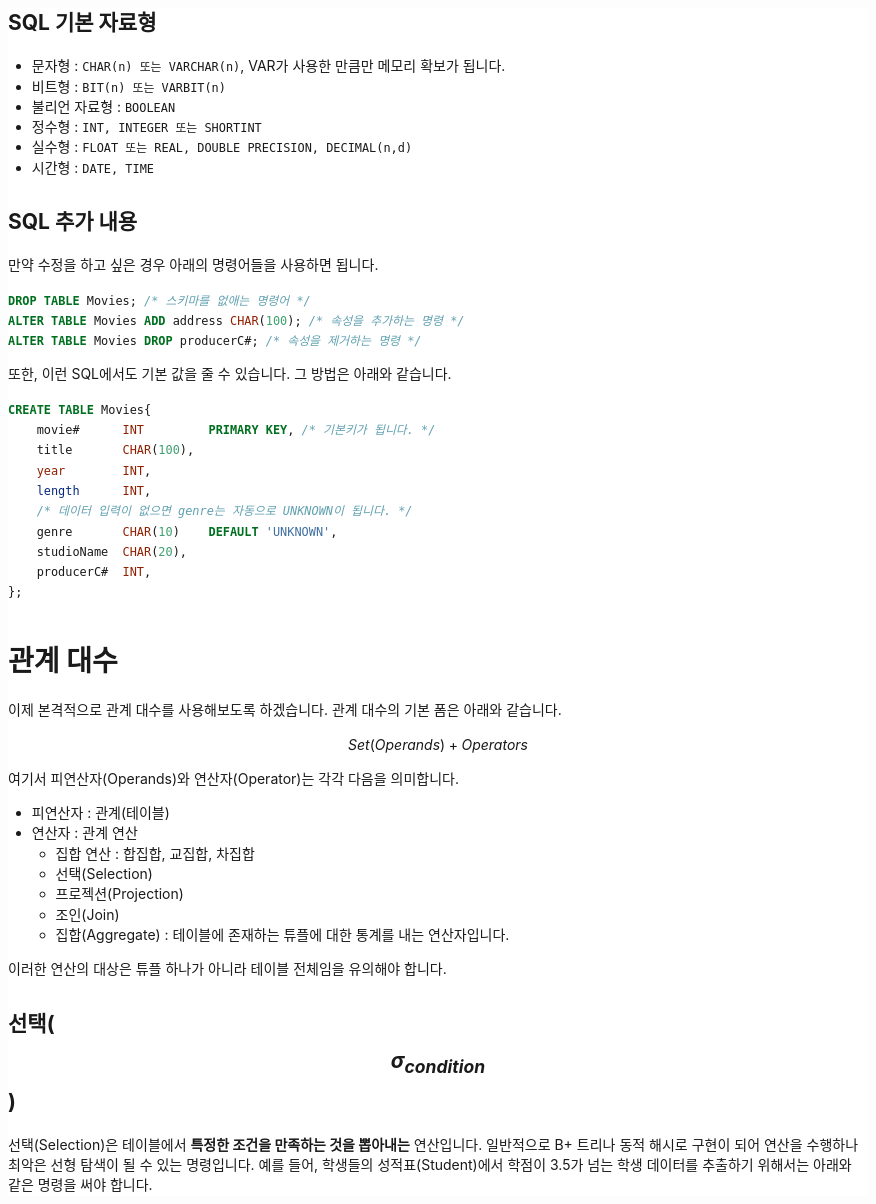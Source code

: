 ## SQL 기본 자료형

- 문자형 : `CHAR(n) 또는 VARCHAR(n)`, VAR가 사용한 만큼만 메모리 확보가 됩니다.
- 비트형 : `BIT(n) 또는 VARBIT(n)`
- 불리언 자료형 : `BOOLEAN`
- 정수형 : `INT, INTEGER 또는 SHORTINT`
- 실수형 : `FLOAT 또는 REAL, DOUBLE PRECISION, DECIMAL(n,d)`
- 시간형 : `DATE, TIME`

## SQL 추가 내용

만약 수정을 하고 싶은 경우 아래의 명령어들을 사용하면 됩니다.
```sql
DROP TABLE Movies; /* 스키마를 없애는 명령어 */
ALTER TABLE Movies ADD address CHAR(100); /* 속성을 추가하는 명령 */
ALTER TABLE Movies DROP producerC#; /* 속성을 제거하는 명령 */
```

또한, 이런 SQL에서도 기본 값을 줄 수 있습니다. 그 방법은 아래와 같습니다.
```sql
CREATE TABLE Movies{
    movie#      INT         PRIMARY KEY, /* 기본키가 됩니다. */
    title       CHAR(100),
    year        INT,
    length      INT,
    /* 데이터 입력이 없으면 genre는 자동으로 UNKNOWN이 됩니다. */
    genre       CHAR(10)    DEFAULT 'UNKNOWN',
    studioName  CHAR(20),
    producerC#  INT,
};
```
# 관계 대수

이제 본격적으로 관계 대수를 사용해보도록 하겠습니다. 관계 대수의 기본 폼은 아래와 같습니다.

$$Set(Operands) + Operators$$

여기서 피연산자(Operands)와 연산자(Operator)는 각각 다음을 의미합니다.

- 피연산자 : 관계(테이블)
- 연산자 : 관계 연산
    - 집합 연산 : 합집합, 교집합, 차집합
    - 선택(Selection)
    - 프로젝션(Projection)
    - 조인(Join)
    - 집합(Aggregate) : 테이블에 존재하는 튜플에 대한 통계를 내는 연산자입니다.

이러한 연산의 대상은 튜플 하나가 아니라 테이블 전체임을 유의해야 합니다.

## 선택($$\sigma_{condition}$$)

선택(Selection)은 테이블에서 **특정한 조건을 만족하는 것을 뽑아내는** 연산입니다. 일반적으로 B+ 트리나 동적 해시로 구현이 되어 연산을 수행하나 최악은 선형 탐색이 될 수 있는 명령입니다. 예를 들어, 학생들의 성적표(Student)에서 학점이 3.5가 넘는 학생 데이터를 추출하기 위해서는 아래와 같은 명령을 써야 합니다.

